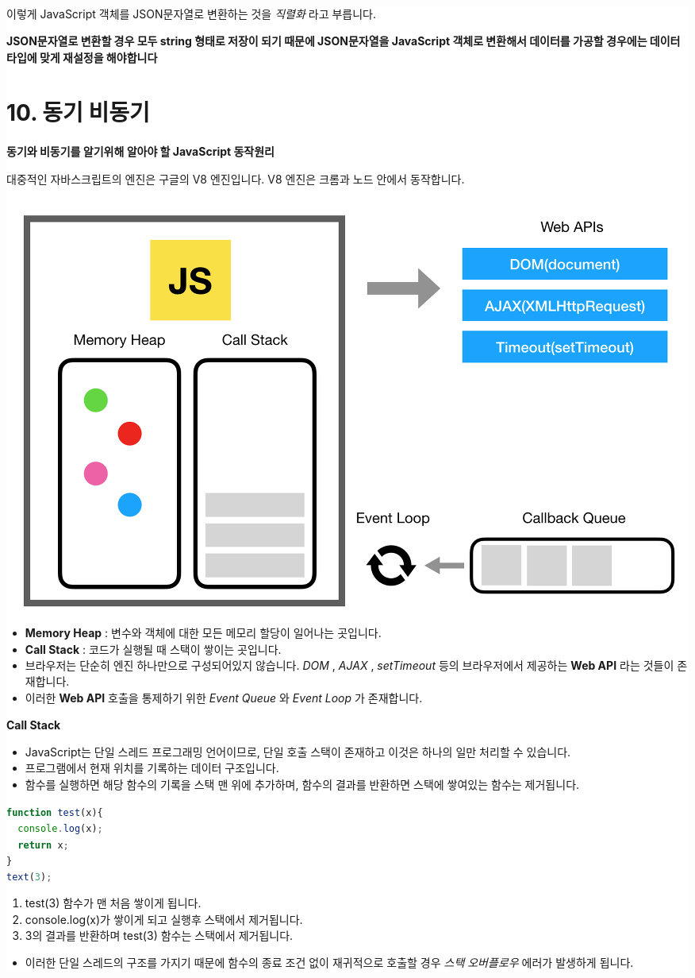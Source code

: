이렇게 JavaScript 객체를 JSON문자열로 변환하는 것을 _직렬화_ 라고 부릅니다.

**JSON문자열로 변환할 경우 모두 string 형태로 저장이 되기 때문에 JSON문자열을 JavaScript 객체로 변환해서 데이터를 가공할 경우에는 데이터 타입에 맞게 재설정을 해야합니다**


# 10. 동기 비동기

**동기와 비동기를 알기위해 알아야 할 JavaScript 동작원리**

대중적인 자바스크립트의 엔진은 구글의 V8 엔진입니다. V8 엔진은 크롬과 노드 안에서 동작합니다.

![JavaScript동작원리](../assets/images/javascriptBasic/callStack.png)

- **Memory Heap** : 변수와 객체에 대한 모든 메모리 할당이 일어나는 곳입니다.
- **Call Stack** : 코드가 실행될 때 스택이 쌓이는 곳입니다.
- 브라우저는 단순히 엔진 하나만으로 구성되어있지 않습니다. _DOM_ , _AJAX_ , _setTimeout_ 등의 브라우저에서 제공하는 **Web API** 라는 것들이 존재합니다.
- 이러한 **Web API** 호출을 통제하기 위한 _Event Queue_ 와 _Event Loop_ 가 존재합니다.

**Call Stack**
- JavaScript는 단일 스레드 프로그래밍 언어이므로, 단일 호출 스택이 존재하고 이것은 하나의 일만 처리할 수 있습니다.
- 프로그램에서 현재 위치를 기록하는 데이터 구조입니다.
- 함수를 실행하면 해당 함수의 기록을 스택 맨 위에 추가하며, 함수의 결과를 반환하면 스택에 쌓여있는 함수는 제거됩니다.
```javascript
function test(x){
  console.log(x);
  return x;
}
text(3);
```
1. test(3) 함수가 맨 처음 쌓이게 됩니다.
2. console.log(x)가 쌓이게 되고 실행후 스택에서 제거됩니다.
3. 3의 결과를 반환하며 test(3) 함수는 스택에서 제거됩니다.
- 이러한 단일 스레드의 구조를 가지기 때문에 함수의 종료 조건 없이 재귀적으로 호출할 경우 _스택 오버플로우_ 에러가 발생하게 됩니다.
